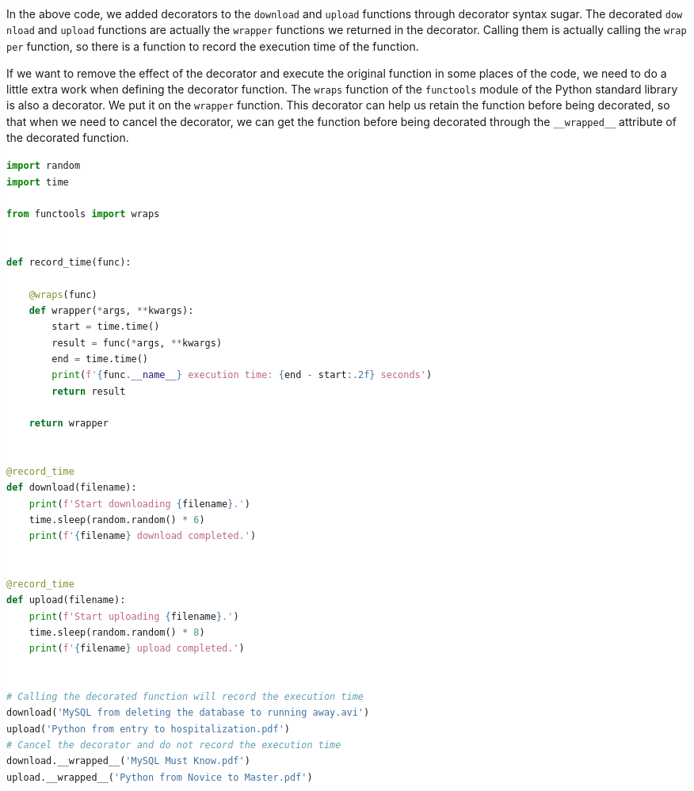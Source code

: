 In the above code, we added decorators to the `download` and `upload` functions through decorator syntax sugar. The decorated `download` and `upload` functions are actually the `wrapper` functions we returned in the decorator. Calling them is actually calling the `wrapper` function, so there is a function to record the execution time of the function.

If we want to remove the effect of the decorator and execute the original function in some places of the code, we need to do a little extra work when defining the decorator function. The `wraps` function of the `functools` module of the Python standard library is also a decorator. We put it on the `wrapper` function. This decorator can help us retain the function before being decorated, so that when we need to cancel the decorator, we can get the function before being decorated through the `__wrapped__` attribute of the decorated function.

```python
import random
import time

from functools import wraps


def record_time(func):

    @wraps(func)
    def wrapper(*args, **kwargs):
        start = time.time()
        result = func(*args, **kwargs)
        end = time.time()
        print(f'{func.__name__} execution time: {end - start:.2f} seconds')
        return result

    return wrapper


@record_time
def download(filename):
    print(f'Start downloading {filename}.')
    time.sleep(random.random() * 6)
    print(f'{filename} download completed.')


@record_time
def upload(filename):
    print(f'Start uploading {filename}.')
    time.sleep(random.random() * 8)
    print(f'{filename} upload completed.')


# Calling the decorated function will record the execution time
download('MySQL from deleting the database to running away.avi')
upload('Python from entry to hospitalization.pdf')
# Cancel the decorator and do not record the execution time
download.__wrapped__('MySQL Must Know.pdf')
upload.__wrapped__('Python from Novice to Master.pdf')
```
